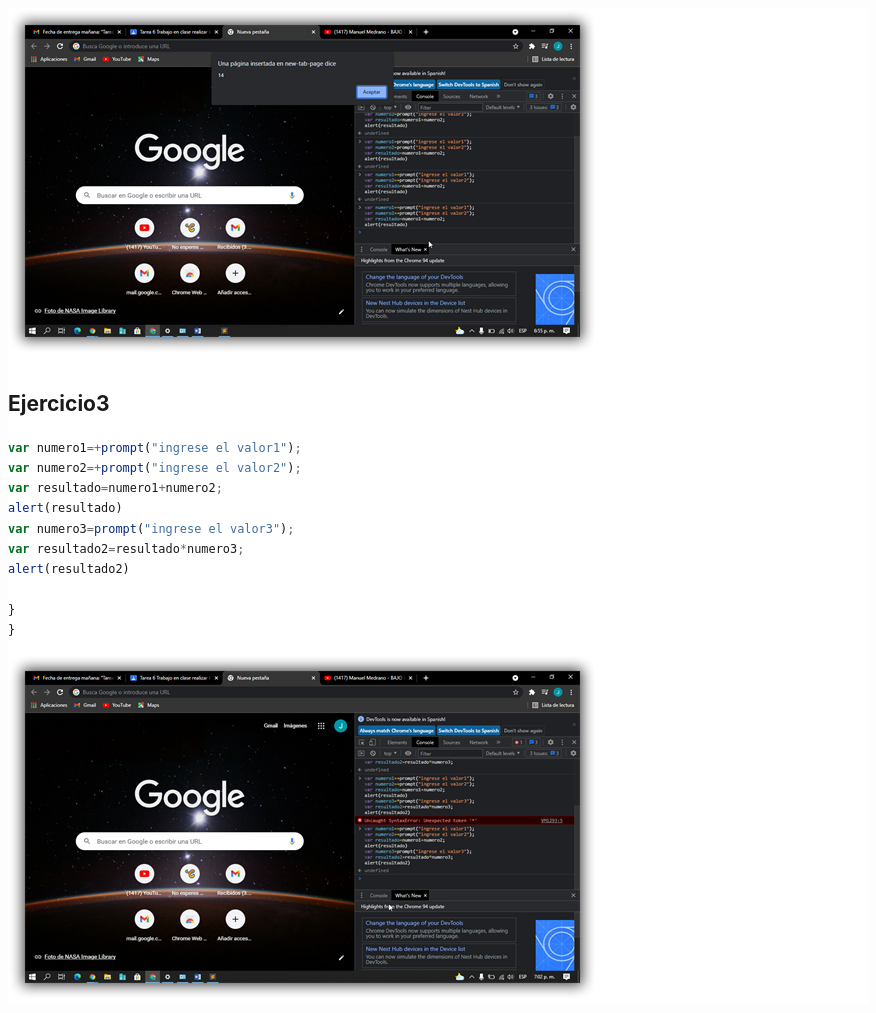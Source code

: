 ![I1](https://github.com/jsmejia70579/Taller-6/blob/master/imagenes/2.png)

## Ejercicio3

```javascript
var numero1=+prompt("ingrese el valor1");
var numero2=+prompt("ingrese el valor2");
var resultado=numero1+numero2;
alert(resultado)
var numero3=prompt("ingrese el valor3");
var resultado2=resultado*numero3;
alert(resultado2)

}
}
```
![I1](https://github.com/jsmejia70579/Taller-6/blob/master/imagenes/3.png)
